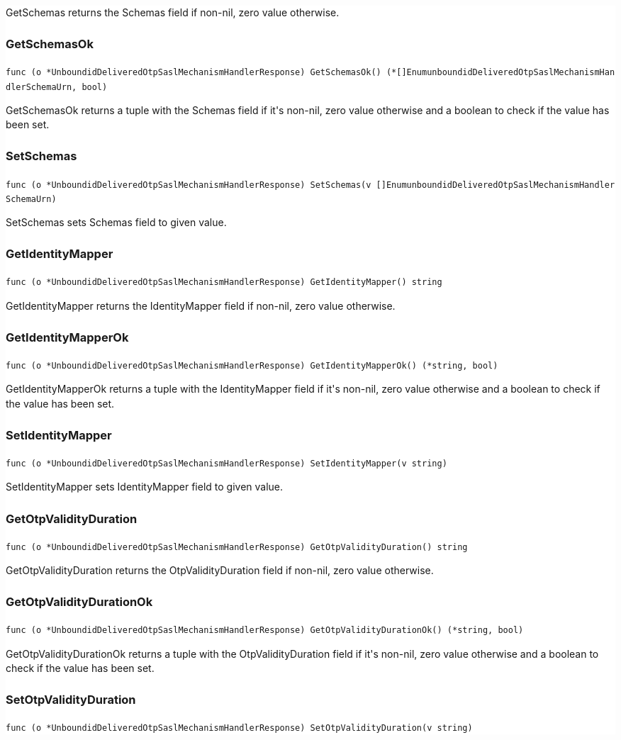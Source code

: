 GetSchemas returns the Schemas field if non-nil, zero value otherwise.

### GetSchemasOk

`func (o *UnboundidDeliveredOtpSaslMechanismHandlerResponse) GetSchemasOk() (*[]EnumunboundidDeliveredOtpSaslMechanismHandlerSchemaUrn, bool)`

GetSchemasOk returns a tuple with the Schemas field if it's non-nil, zero value otherwise
and a boolean to check if the value has been set.

### SetSchemas

`func (o *UnboundidDeliveredOtpSaslMechanismHandlerResponse) SetSchemas(v []EnumunboundidDeliveredOtpSaslMechanismHandlerSchemaUrn)`

SetSchemas sets Schemas field to given value.


### GetIdentityMapper

`func (o *UnboundidDeliveredOtpSaslMechanismHandlerResponse) GetIdentityMapper() string`

GetIdentityMapper returns the IdentityMapper field if non-nil, zero value otherwise.

### GetIdentityMapperOk

`func (o *UnboundidDeliveredOtpSaslMechanismHandlerResponse) GetIdentityMapperOk() (*string, bool)`

GetIdentityMapperOk returns a tuple with the IdentityMapper field if it's non-nil, zero value otherwise
and a boolean to check if the value has been set.

### SetIdentityMapper

`func (o *UnboundidDeliveredOtpSaslMechanismHandlerResponse) SetIdentityMapper(v string)`

SetIdentityMapper sets IdentityMapper field to given value.


### GetOtpValidityDuration

`func (o *UnboundidDeliveredOtpSaslMechanismHandlerResponse) GetOtpValidityDuration() string`

GetOtpValidityDuration returns the OtpValidityDuration field if non-nil, zero value otherwise.

### GetOtpValidityDurationOk

`func (o *UnboundidDeliveredOtpSaslMechanismHandlerResponse) GetOtpValidityDurationOk() (*string, bool)`

GetOtpValidityDurationOk returns a tuple with the OtpValidityDuration field if it's non-nil, zero value otherwise
and a boolean to check if the value has been set.

### SetOtpValidityDuration

`func (o *UnboundidDeliveredOtpSaslMechanismHandlerResponse) SetOtpValidityDuration(v string)`
